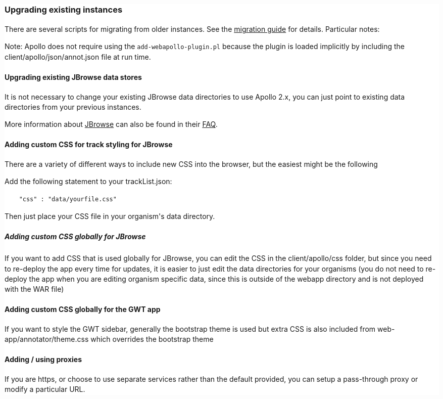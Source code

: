 
### Upgrading existing instances

There are several scripts for migrating from older instances. See the [migration guide](Migration.md) for details.
Particular notes:

Note: Apollo does not require using the `add-webapollo-plugin.pl` because the plugin is loaded implicitly by
including the client/apollo/json/annot.json file at run time.

#### Upgrading existing JBrowse data stores

It is not necessary to change your existing JBrowse data directories to use Apollo 2.x, you can just point to existing
data directories from your previous instances.

More information about [JBrowse](http://jbrowse.org/) can also be found in their [FAQ](http://gmod.org/wiki/JBrowse_FAQ).

#### Adding custom CSS for track styling for JBrowse

There are a variety of different ways to include new CSS into the browser, but the easiest might be the following


Add the following statement to your trackList.json:

``` 
    "css" : "data/yourfile.css"
```


Then just place your CSS file in your organism's data directory.

##### Adding custom CSS globally for JBrowse

If you want to add CSS that is used globally for JBrowse, you can edit the CSS in the client/apollo/css folder, but
since you need to re-deploy the app every time for updates, it is easier to just edit the data directories for your
organisms (you do not need to re-deploy the app when you are editing organism specific data, since this is outside of
the webapp directory and is not deployed with the WAR file)


#### Adding custom CSS globally for the GWT app


If you want to style the GWT sidebar, generally the bootstrap theme is used but extra CSS is also included from
web-app/annotator/theme.css which overrides the bootstrap theme


#### Adding / using proxies

If you are https, or choose to use separate services rather than the default provided, you can setup a pass-through proxy or modify a particular URL. 
